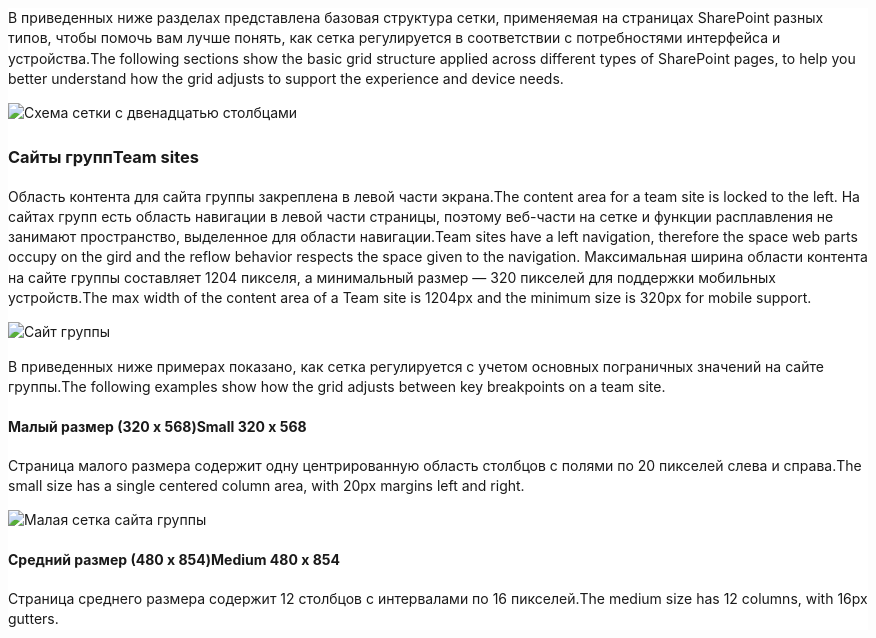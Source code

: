 <span data-ttu-id="170d0-113">В приведенных ниже разделах представлена базовая структура сетки, применяемая на страницах SharePoint разных типов, чтобы помочь вам лучше понять, как сетка регулируется в соответствии с потребностями интерфейса и устройства.</span><span class="sxs-lookup"><span data-stu-id="170d0-113">The following sections show the basic grid structure applied across different types of SharePoint pages, to help you better understand how the grid adjusts to support the experience and device needs.</span></span>


![Схема сетки с двенадцатью столбцами](../images/design-grid_diagram.png)



### <a name="team-sites"></a><span data-ttu-id="170d0-115">Сайты групп</span><span class="sxs-lookup"><span data-stu-id="170d0-115">Team sites</span></span>

<span data-ttu-id="170d0-116">Область контента для сайта группы закреплена в левой части экрана.</span><span class="sxs-lookup"><span data-stu-id="170d0-116">The content area for a team site is locked to the left.</span></span> <span data-ttu-id="170d0-117">На сайтах групп есть область навигации в левой части страницы, поэтому веб-части на сетке и функции расплавления не занимают пространство, выделенное для области навигации.</span><span class="sxs-lookup"><span data-stu-id="170d0-117">Team sites have a left navigation, therefore the space web parts occupy on the gird and the reflow behavior respects the space given to the navigation.</span></span> <span data-ttu-id="170d0-118">Максимальная ширина области контента на сайте группы составляет 1204 пикселя, а минимальный размер — 320 пикселей для поддержки мобильных устройств.</span><span class="sxs-lookup"><span data-stu-id="170d0-118">The max width of the content area of a Team site is 1204px and the minimum size is 320px for mobile support.</span></span>

![Сайт группы](../images/design-grid-team-site.png)

<span data-ttu-id="170d0-120">В приведенных ниже примерах показано, как сетка регулируется с учетом основных пограничных значений на сайте группы.</span><span class="sxs-lookup"><span data-stu-id="170d0-120">The following examples show how the grid adjusts between key breakpoints on a team site.</span></span>

#### <a name="small-320-x-568"></a><span data-ttu-id="170d0-121">Малый размер (320 x 568)</span><span class="sxs-lookup"><span data-stu-id="170d0-121">Small 320 x 568</span></span>
<span data-ttu-id="170d0-122">Страница малого размера содержит одну центрированную область столбцов с полями по 20 пикселей слева и справа.</span><span class="sxs-lookup"><span data-stu-id="170d0-122">The small size has a single centered column area, with 20px margins left and right.</span></span>

![Малая сетка сайта группы](../images/design-grid-Team-site-S-Canvas-no-column.png)

#### <a name="medium-480-x-854"></a><span data-ttu-id="170d0-124">Средний размер (480 x 854)</span><span class="sxs-lookup"><span data-stu-id="170d0-124">Medium 480 x 854</span></span>
<span data-ttu-id="170d0-125">Страница среднего размера содержит 12 столбцов с интервалами по 16 пикселей.</span><span class="sxs-lookup"><span data-stu-id="170d0-125">The medium size has 12 columns, with 16px gutters.</span></span>
